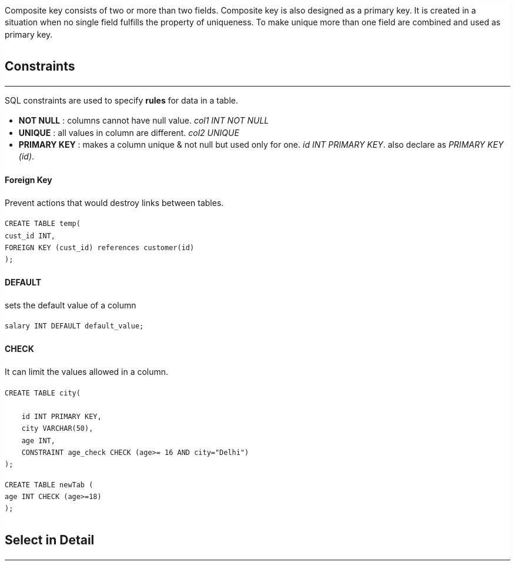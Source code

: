 Composite key consists of two or more than two fields. Composite key is also designed as a primary key. It is created in a situation when no single field fulfills the property of uniqueness. To make unique more than one field are combined and used as primary key.

## Constraints
---

SQL constraints are used to specify **rules** for data in a table.

- **NOT NULL** : columns cannot have null value. *col1 INT NOT NULL*
- **UNIQUE** : all values in column are different. *col2 UNIQUE*
- **PRIMARY KEY** : makes a column unique & not null but used only for one. *id INT PRIMARY KEY*. also declare as *PRIMARY KEY (id)*.

#### Foreign Key

Prevent actions that would destroy links between tables.

```mysql
CREATE TABLE temp(
cust_id INT,
FOREIGN KEY (cust_id) references customer(id)
);
```

#### DEFAULT

sets the default value of a column

```mysql
salary INT DEFAULT default_value;
```

#### CHECK

It can limit the values allowed in a column.


```mysql
CREATE TABLE city(

	id INT PRIMARY KEY,
	city VARCHAR(50),
	age INT,
	CONSTRAINT age_check CHECK (age>= 16 AND city="Delhi")
);
```

```mysql
CREATE TABLE newTab (
age INT CHECK (age>=18)
);
```

## Select in Detail
---
